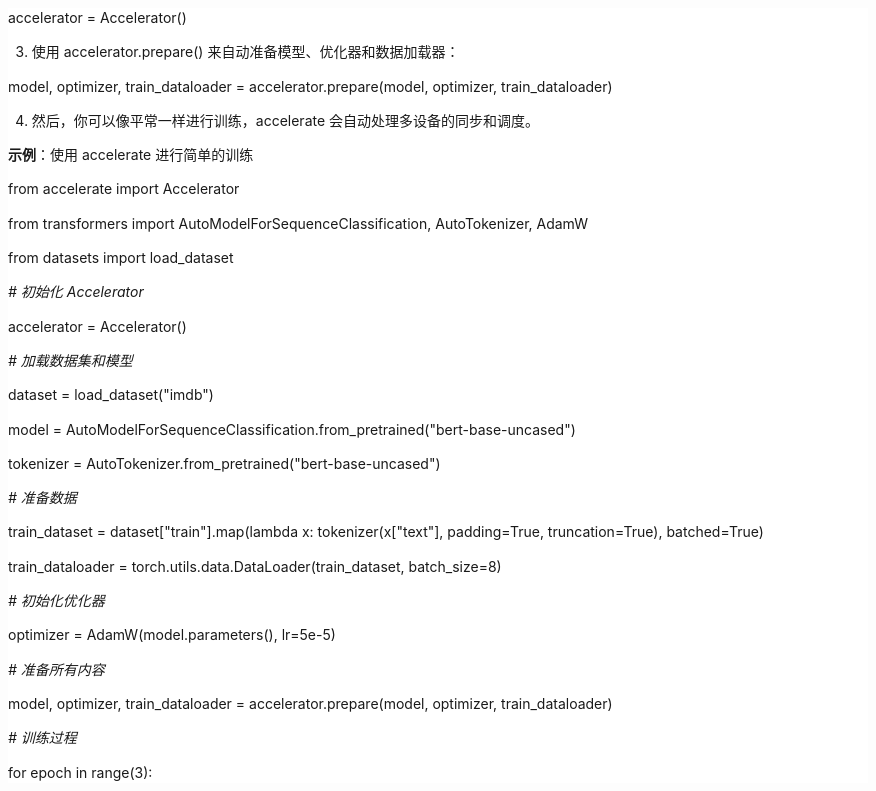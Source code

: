   

accelerator = Accelerator()

  

  

3. 使用 accelerator.prepare() 来自动准备模型、优化器和数据加载器：

  

model, optimizer, train_dataloader = accelerator.prepare(model, optimizer, train_dataloader)

  

  

4. 然后，你可以像平常一样进行训练，accelerate 会自动处理多设备的同步和调度。

  

**示例**：使用 accelerate 进行简单的训练

  

from accelerate import Accelerator

from transformers import AutoModelForSequenceClassification, AutoTokenizer, AdamW

from datasets import load_dataset

  

_# 初始化 Accelerator_

accelerator = Accelerator()

  

_# 加载数据集和模型_

dataset = load_dataset("imdb")

model = AutoModelForSequenceClassification.from_pretrained("bert-base-uncased")

tokenizer = AutoTokenizer.from_pretrained("bert-base-uncased")

  

_# 准备数据_

train_dataset = dataset["train"].map(lambda x: tokenizer(x["text"], padding=True, truncation=True), batched=True)

train_dataloader = torch.utils.data.DataLoader(train_dataset, batch_size=8)

  

_# 初始化优化器_

optimizer = AdamW(model.parameters(), lr=5e-5)

  

_# 准备所有内容_

model, optimizer, train_dataloader = accelerator.prepare(model, optimizer, train_dataloader)

  

_# 训练过程_

for epoch in range(3):
